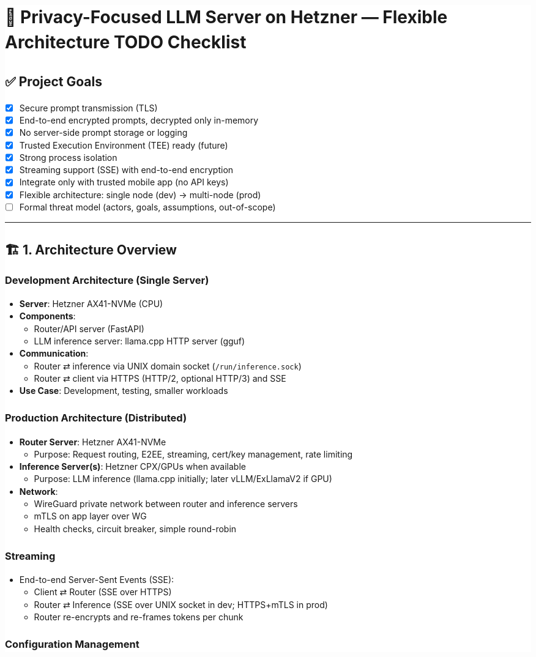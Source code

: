 # 🧠 Privacy-Focused LLM Server on Hetzner — Flexible Architecture TODO Checklist

## ✅ Project Goals

- [x] Secure prompt transmission (TLS)
- [x] End-to-end encrypted prompts, decrypted only in-memory
- [x] No server-side prompt storage or logging
- [x] Trusted Execution Environment (TEE) ready (future)
- [x] Strong process isolation
- [x] Streaming support (SSE) with end-to-end encryption
- [x] Integrate only with trusted mobile app (no API keys)
- [x] Flexible architecture: single node (dev) → multi-node (prod)
- [ ] Formal threat model (actors, goals, assumptions, out-of-scope)

---

## 🏗️ 1. Architecture Overview

### Development Architecture (Single Server)

- **Server**: Hetzner AX41-NVMe (CPU)
- **Components**:
  - Router/API server (FastAPI)
  - LLM inference server: llama.cpp HTTP server (gguf)
- **Communication**:
  - Router ⇄ inference via UNIX domain socket (`/run/inference.sock`)
  - Router ⇄ client via HTTPS (HTTP/2, optional HTTP/3) and SSE
- **Use Case**: Development, testing, smaller workloads

### Production Architecture (Distributed)

- **Router Server**: Hetzner AX41-NVMe
  - Purpose: Request routing, E2EE, streaming, cert/key management, rate limiting
- **Inference Server(s)**: Hetzner CPX/GPUs when available
  - Purpose: LLM inference (llama.cpp initially; later vLLM/ExLlamaV2 if GPU)
- **Network**:
  - WireGuard private network between router and inference servers
  - mTLS on app layer over WG
  - Health checks, circuit breaker, simple round-robin

### Streaming

- End-to-end Server-Sent Events (SSE):
  - Client ⇄ Router (SSE over HTTPS)
  - Router ⇄ Inference (SSE over UNIX socket in dev; HTTPS+mTLS in prod)
  - Router re-encrypts and re-frames tokens per chunk

### Configuration Management
